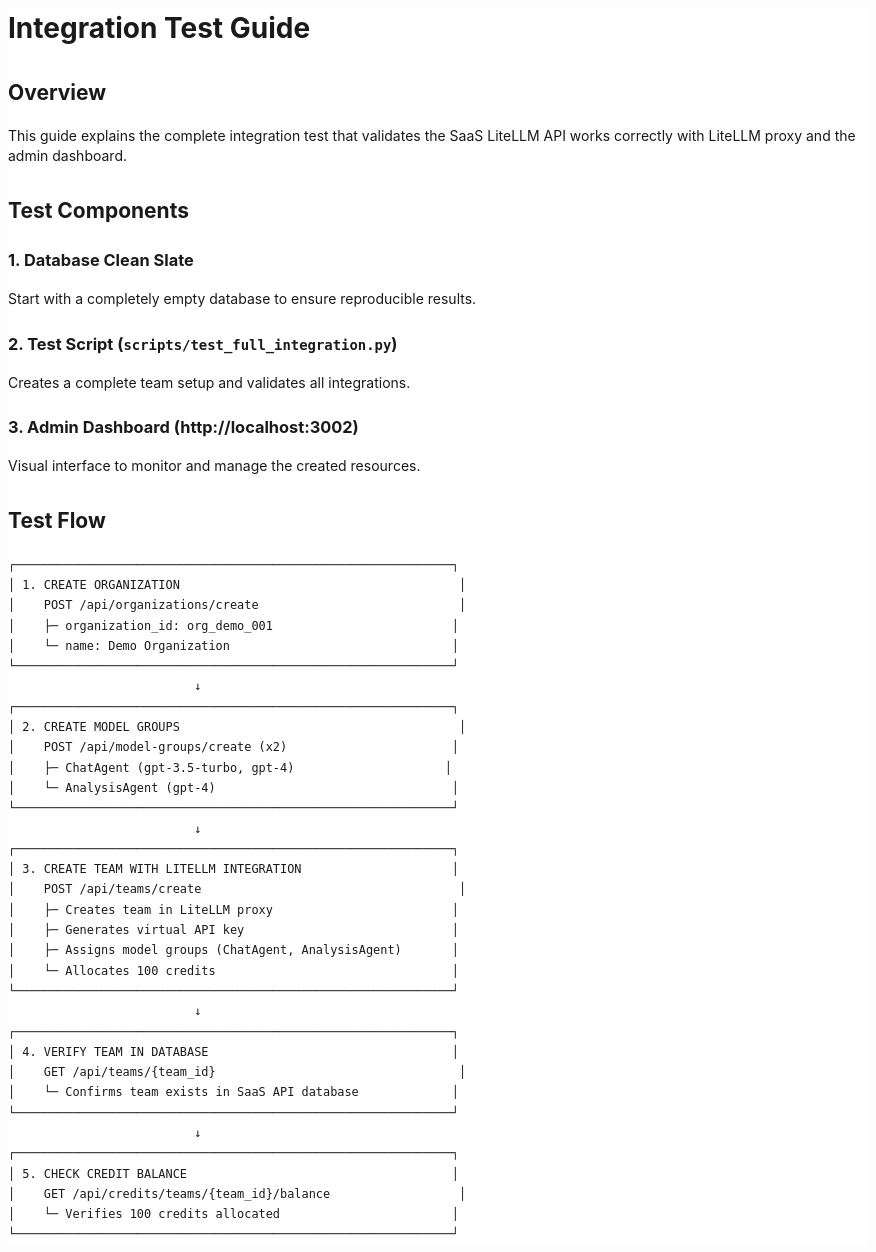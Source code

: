 # Integration Test Guide

## Overview

This guide explains the complete integration test that validates the SaaS LiteLLM API works correctly with LiteLLM proxy and the admin dashboard.

## Test Components

### 1. **Database Clean Slate**
Start with a completely empty database to ensure reproducible results.

### 2. **Test Script** (`scripts/test_full_integration.py`)
Creates a complete team setup and validates all integrations.

### 3. **Admin Dashboard** (http://localhost:3002)
Visual interface to monitor and manage the created resources.

## Test Flow

```
┌─────────────────────────────────────────────────────────────┐
│ 1. CREATE ORGANIZATION                                       │
│    POST /api/organizations/create                            │
│    ├─ organization_id: org_demo_001                         │
│    └─ name: Demo Organization                               │
└─────────────────────────────────────────────────────────────┘
                          ↓
┌─────────────────────────────────────────────────────────────┐
│ 2. CREATE MODEL GROUPS                                       │
│    POST /api/model-groups/create (x2)                       │
│    ├─ ChatAgent (gpt-3.5-turbo, gpt-4)                     │
│    └─ AnalysisAgent (gpt-4)                                 │
└─────────────────────────────────────────────────────────────┘
                          ↓
┌─────────────────────────────────────────────────────────────┐
│ 3. CREATE TEAM WITH LITELLM INTEGRATION                     │
│    POST /api/teams/create                                    │
│    ├─ Creates team in LiteLLM proxy                         │
│    ├─ Generates virtual API key                             │
│    ├─ Assigns model groups (ChatAgent, AnalysisAgent)       │
│    └─ Allocates 100 credits                                 │
└─────────────────────────────────────────────────────────────┘
                          ↓
┌─────────────────────────────────────────────────────────────┐
│ 4. VERIFY TEAM IN DATABASE                                  │
│    GET /api/teams/{team_id}                                  │
│    └─ Confirms team exists in SaaS API database             │
└─────────────────────────────────────────────────────────────┘
                          ↓
┌─────────────────────────────────────────────────────────────┐
│ 5. CHECK CREDIT BALANCE                                     │
│    GET /api/credits/teams/{team_id}/balance                  │
│    └─ Verifies 100 credits allocated                        │
└─────────────────────────────────────────────────────────────┘
```
